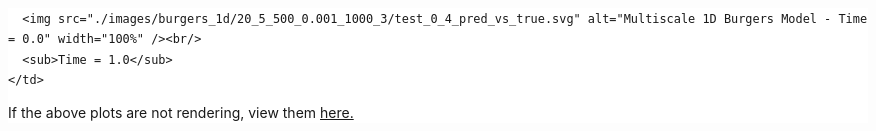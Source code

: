      <img src="./images/burgers_1d/20_5_500_0.001_1000_3/test_0_4_pred_vs_true.svg" alt="Multiscale 1D Burgers Model - Time = 0.0" width="100%" /><br/>
      <sub>Time = 1.0</sub>
    </td>
  </tr>
</table>

</div>

If the above plots are not rendering, view them [here.](images/burgers_1d/20_5_500_0.001_1000_3/)
